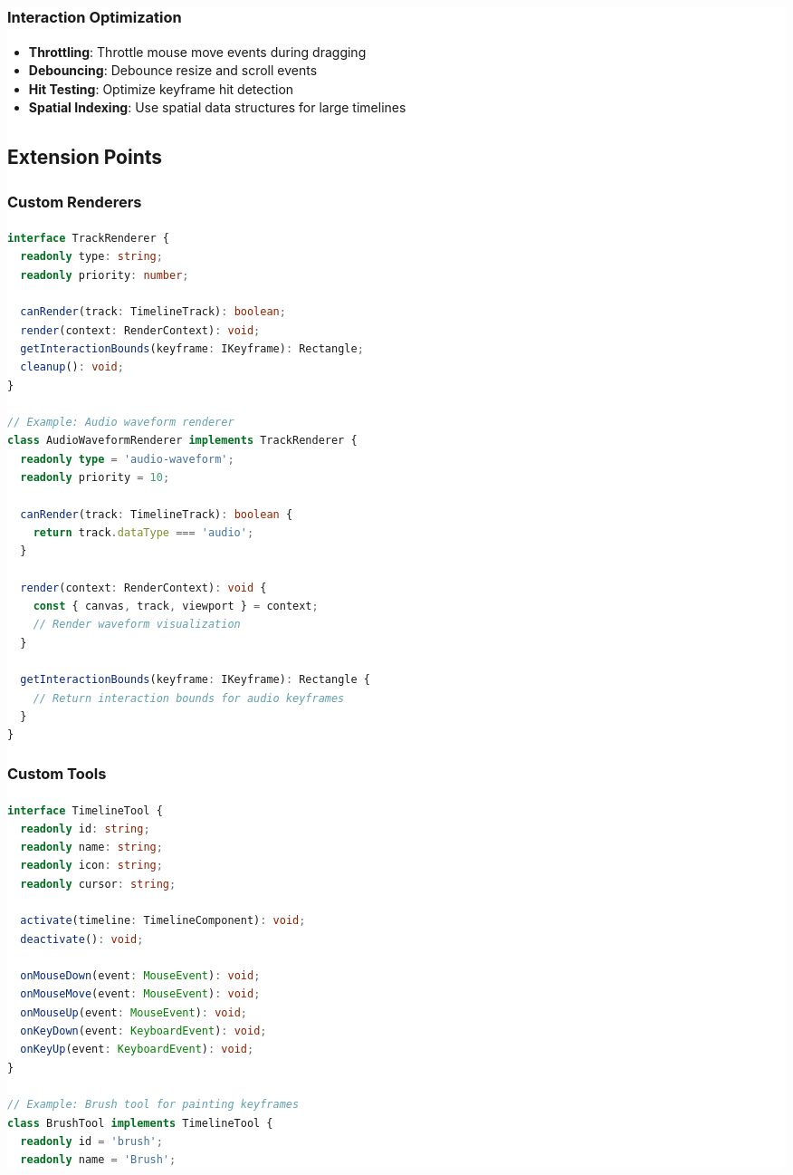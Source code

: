 ### Interaction Optimization
- **Throttling**: Throttle mouse move events during dragging
- **Debouncing**: Debounce resize and scroll events
- **Hit Testing**: Optimize keyframe hit detection
- **Spatial Indexing**: Use spatial data structures for large timelines

## Extension Points

### Custom Renderers
```typescript
interface TrackRenderer {
  readonly type: string;
  readonly priority: number;
  
  canRender(track: TimelineTrack): boolean;
  render(context: RenderContext): void;
  getInteractionBounds(keyframe: IKeyframe): Rectangle;
  cleanup(): void;
}

// Example: Audio waveform renderer
class AudioWaveformRenderer implements TrackRenderer {
  readonly type = 'audio-waveform';
  readonly priority = 10;
  
  canRender(track: TimelineTrack): boolean {
    return track.dataType === 'audio';
  }
  
  render(context: RenderContext): void {
    const { canvas, track, viewport } = context;
    // Render waveform visualization
  }
  
  getInteractionBounds(keyframe: IKeyframe): Rectangle {
    // Return interaction bounds for audio keyframes
  }
}
```

### Custom Tools
```typescript
interface TimelineTool {
  readonly id: string;
  readonly name: string;
  readonly icon: string;
  readonly cursor: string;
  
  activate(timeline: TimelineComponent): void;
  deactivate(): void;
  
  onMouseDown(event: MouseEvent): void;
  onMouseMove(event: MouseEvent): void;
  onMouseUp(event: MouseEvent): void;
  onKeyDown(event: KeyboardEvent): void;
  onKeyUp(event: KeyboardEvent): void;
}

// Example: Brush tool for painting keyframes
class BrushTool implements TimelineTool {
  readonly id = 'brush';
  readonly name = 'Brush';
```